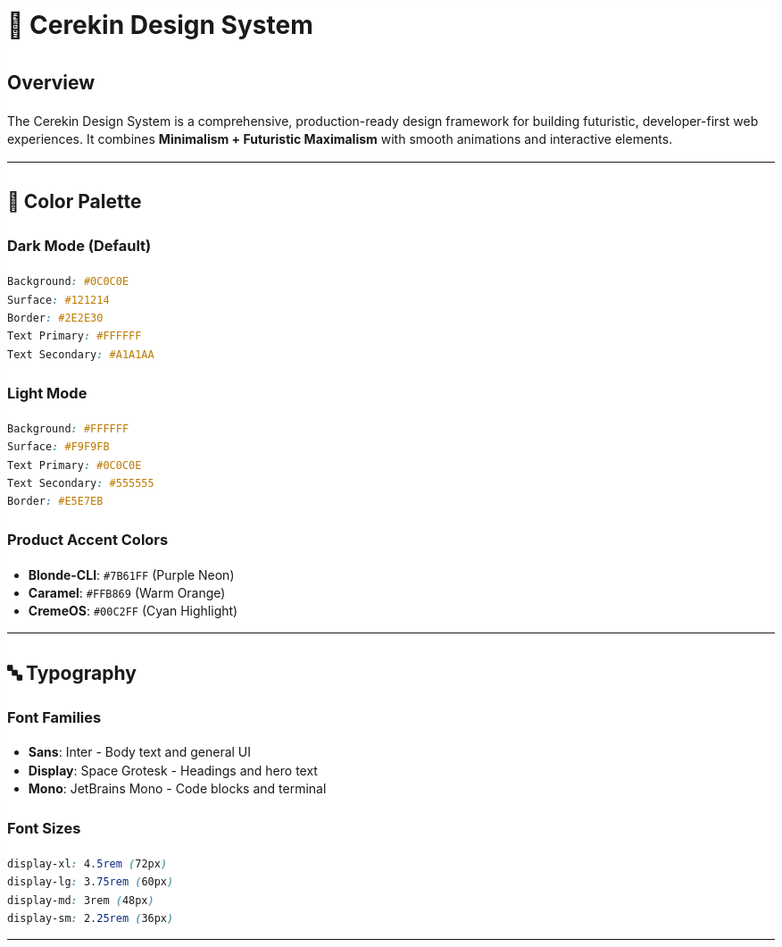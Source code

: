 # 🎨 Cerekin Design System

## Overview
The Cerekin Design System is a comprehensive, production-ready design framework for building futuristic, developer-first web experiences. It combines **Minimalism + Futuristic Maximalism** with smooth animations and interactive elements.

---

## 🌈 Color Palette

### Dark Mode (Default)
```css
Background: #0C0C0E
Surface: #121214
Border: #2E2E30
Text Primary: #FFFFFF
Text Secondary: #A1A1AA
```

### Light Mode
```css
Background: #FFFFFF
Surface: #F9F9FB
Text Primary: #0C0C0E
Text Secondary: #555555
Border: #E5E7EB
```

### Product Accent Colors
- **Blonde-CLI**: `#7B61FF` (Purple Neon)
- **Caramel**: `#FFB869` (Warm Orange)
- **CremeOS**: `#00C2FF` (Cyan Highlight)

---

## 🔤 Typography

### Font Families
- **Sans**: Inter - Body text and general UI
- **Display**: Space Grotesk - Headings and hero text
- **Mono**: JetBrains Mono - Code blocks and terminal

### Font Sizes
```css
display-xl: 4.5rem (72px)
display-lg: 3.75rem (60px)
display-md: 3rem (48px)
display-sm: 2.25rem (36px)
```

---